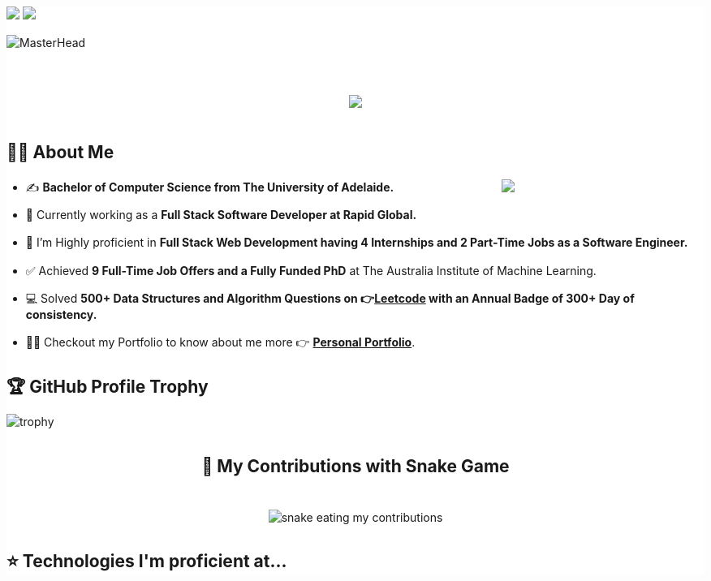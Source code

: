 

<img src="https://user-images.githubusercontent.com/74038190/212284115-f47cd8ff-2ffb-4b04-b5bf-4d1c14c0247f.gif" width="100%">

<img src="https://github.com/Anmol-Baranwal/Cool-GIFs-For-GitHub/assets/74038190/d48893bd-0757-481c-8d7e-ba3e163feae7" width="100%" />

![MasterHead](https://user-images.githubusercontent.com/67194519/173735367-b75edb3b-61ec-4323-a10f-5d98e1d7b97a.gif)



<h1 align="center">
    <img src="https://readme-typing-svg.herokuapp.com/?font=Righteous&size=50&center=true&vCenter=true&width=1000&height=100&duration=4000&lines=Hi+There!+👋+I'm+Karan+Gupta!+👨‍💻;A+Full+Stack+Software+Developer+🫡;Mastery+in+React,+Node,+and+ASP.NET+✅" />
</h1>



## 🙋‍♂️ About Me 

<img src="https://user-images.githubusercontent.com/74038190/235224431-e8c8c12e-6826-47f1-89fb-2ddad83b3abf.gif" align="right" width="250">

- ✍️ **Bachelor of Computer Science from The University of Adelaide.**

- 🔭 Currently working as a **Full Stack Software Developer at Rapid Global.**

- 🌱 I’m Highly proficient in **Full Stack Web Development having 4 Internships and 2 Part-Time Jobs as a Software Engineer.**

- ✅ Achieved **9 Full-Time Job Offers and a Fully Funded PhD** at The Australia Institute of Machine Learning.

- 💻 Solved **500+ Data Structures and Algorithm Questions on 👉[Leetcode](https://leetcode.com/u/karngupta21/) with an Annual Badge of 300+ Day of consistency.**

- 👨‍💻 Checkout my Portfolio to know about me more 👉 **[Personal Portfolio](https://karan-portfolio-one.vercel.app/)**.

## 🏆 GitHub Profile Trophy





![trophy](https://github-profile-trophy.vercel.app/?username=Karan-21&row=10&column=7)








<div align="center">
  <h2>🐍 My Contributions with Snake Game</h2>
  <br>
  <img alt="snake eating my contributions" src="https://github.com/UtkarshPathrabe/UtkarshPathrabe/blob/output/github-contribution-grid-snake-dark.svg" />
  <br/>
</div>

## ⭐️ Technologies I'm proficient at...
